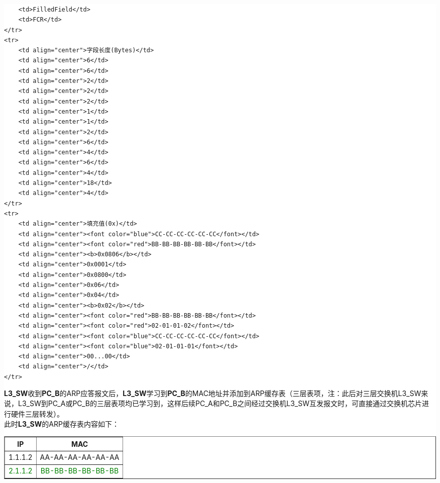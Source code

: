         <td>FilledField</td>
        <td>FCR</td>
    </tr>
    <tr>
        <td align="center">字段长度(Bytes)</td>
        <td align="center">6</td>
        <td align="center">6</td>
        <td align="center">2</td>
        <td align="center">2</td>
        <td align="center">2</td>
        <td align="center">1</td>
        <td align="center">1</td>
        <td align="center">2</td>
        <td align="center">6</td>
        <td align="center">4</td>
        <td align="center">6</td>
        <td align="center">4</td>
        <td align="center">18</td>
        <td align="center">4</td>
    </tr>
    <tr>
        <td align="center">填充值(0x)</td>
        <td align="center"><font color="blue">CC-CC-CC-CC-CC-CC</font></td>
        <td align="center"><font color="red">BB-BB-BB-BB-BB-BB</font></td>
        <td align="center"><b>0x0806</b></td>
        <td align="center">0x0001</td>
        <td align="center">0x0800</td>
        <td align="center">0x06</td>
        <td align="center">0x04</td>
        <td align="center"><b>0x02</b></td>
        <td align="center"><font color="red">BB-BB-BB-BB-BB-BB</font></td>
        <td align="center"><font color="red">02-01-01-02</font></td>
        <td align="center"><font color="blue">CC-CC-CC-CC-CC-CC</font></td>
        <td align="center"><font color="blue">02-01-01-01</font></td>
        <td align="center">00...00</td>
        <td align="center">/</td>
    </tr>
</table>

**L3_SW**收到**PC_B**的ARP应答报文后，**L3_SW**学习到**PC_B**的MAC地址并添加到ARP缓存表（三层表项，注：此后对三层交换机L3_SW来说，L3_SW到PC_A或PC_B的三层表项均已学习到，这样后续PC_A和PC_B之间经过交换机L3_SW互发报文时，可直接通过交换机芯片进行硬件三层转发）。<br>此时**L3_SW**的ARP缓存表内容如下：

<table border="1" cellspacing="1" style="border: 1ps dotted #666" >
    <tr>
        <th align="center">IP</th>
        <th align="center">MAC</th>
    </tr>
    <tr>
        <td align="center">1.1.1.2</td>
        <td align="center">AA-AA-AA-AA-AA-AA</td>
    </tr>
    <tr>
        <td align="center"><font color="green">2.1.1.2</font></td>
        <td align="center"><font color="green">BB-BB-BB-BB-BB-BB</font></td>
    </tr>
</table>
